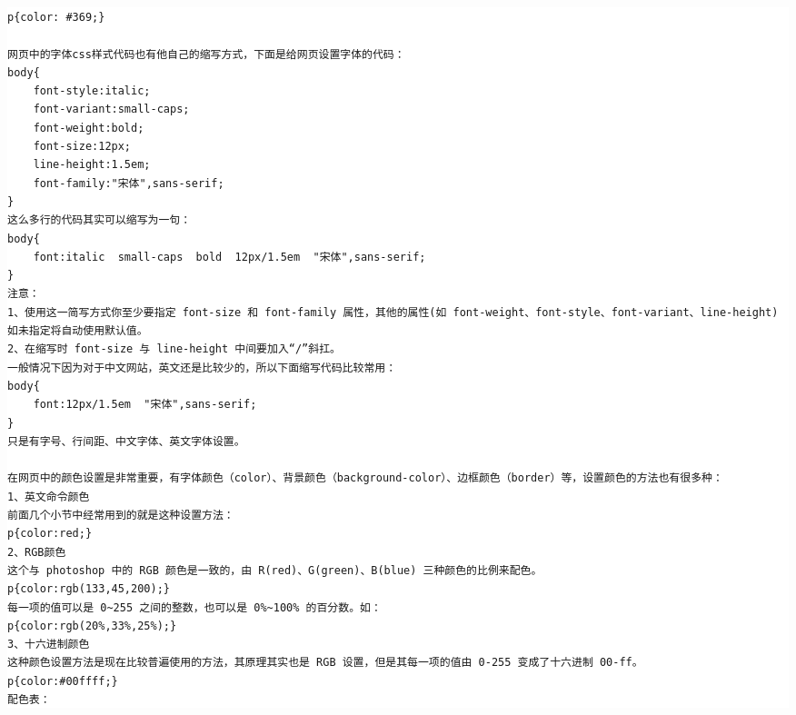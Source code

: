 ```text
p{color: #369;}

网页中的字体css样式代码也有他自己的缩写方式，下面是给网页设置字体的代码：
body{
    font-style:italic;
    font-variant:small-caps; 
    font-weight:bold; 
    font-size:12px; 
    line-height:1.5em; 
    font-family:"宋体",sans-serif;
}
这么多行的代码其实可以缩写为一句：
body{
    font:italic  small-caps  bold  12px/1.5em  "宋体",sans-serif;
}
注意：
1、使用这一简写方式你至少要指定 font-size 和 font-family 属性，其他的属性(如 font-weight、font-style、font-variant、line-height)如未指定将自动使用默认值。
2、在缩写时 font-size 与 line-height 中间要加入“/”斜扛。
一般情况下因为对于中文网站，英文还是比较少的，所以下面缩写代码比较常用：
body{
    font:12px/1.5em  "宋体",sans-serif;
}
只是有字号、行间距、中文字体、英文字体设置。

在网页中的颜色设置是非常重要，有字体颜色（color）、背景颜色（background-color）、边框颜色（border）等，设置颜色的方法也有很多种：
1、英文命令颜色
前面几个小节中经常用到的就是这种设置方法：
p{color:red;}
2、RGB颜色
这个与 photoshop 中的 RGB 颜色是一致的，由 R(red)、G(green)、B(blue) 三种颜色的比例来配色。
p{color:rgb(133,45,200);}
每一项的值可以是 0~255 之间的整数，也可以是 0%~100% 的百分数。如：
p{color:rgb(20%,33%,25%);}
3、十六进制颜色
这种颜色设置方法是现在比较普遍使用的方法，其原理其实也是 RGB 设置，但是其每一项的值由 0-255 变成了十六进制 00-ff。
p{color:#00ffff;}
配色表：
```